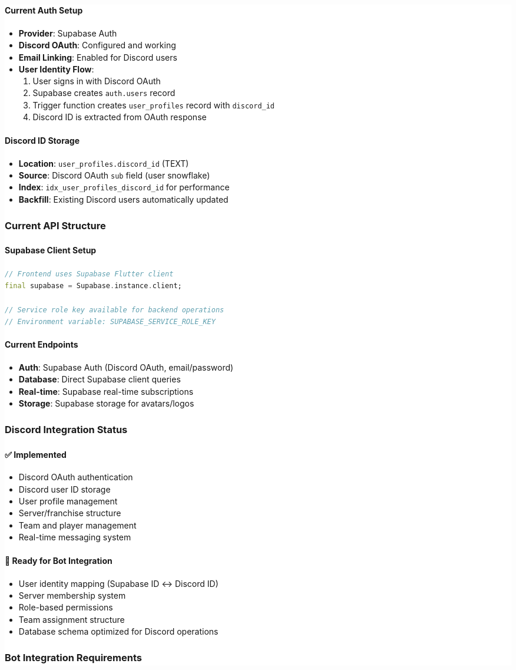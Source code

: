 #### Current Auth Setup
- **Provider**: Supabase Auth
- **Discord OAuth**: Configured and working
- **Email Linking**: Enabled for Discord users
- **User Identity Flow**:
  1. User signs in with Discord OAuth
  2. Supabase creates `auth.users` record
  3. Trigger function creates `user_profiles` record with `discord_id`
  4. Discord ID is extracted from OAuth response

#### Discord ID Storage
- **Location**: `user_profiles.discord_id` (TEXT)
- **Source**: Discord OAuth `sub` field (user snowflake)
- **Index**: `idx_user_profiles_discord_id` for performance
- **Backfill**: Existing Discord users automatically updated

### Current API Structure

#### Supabase Client Setup
```dart
// Frontend uses Supabase Flutter client
final supabase = Supabase.instance.client;

// Service role key available for backend operations
// Environment variable: SUPABASE_SERVICE_ROLE_KEY
```

#### Current Endpoints
- **Auth**: Supabase Auth (Discord OAuth, email/password)
- **Database**: Direct Supabase client queries
- **Real-time**: Supabase real-time subscriptions
- **Storage**: Supabase storage for avatars/logos

### Discord Integration Status

#### ✅ Implemented
- Discord OAuth authentication
- Discord user ID storage
- User profile management
- Server/franchise structure
- Team and player management
- Real-time messaging system

#### 🔄 Ready for Bot Integration
- User identity mapping (Supabase ID ↔ Discord ID)
- Server membership system
- Role-based permissions
- Team assignment structure
- Database schema optimized for Discord operations

### Bot Integration Requirements
